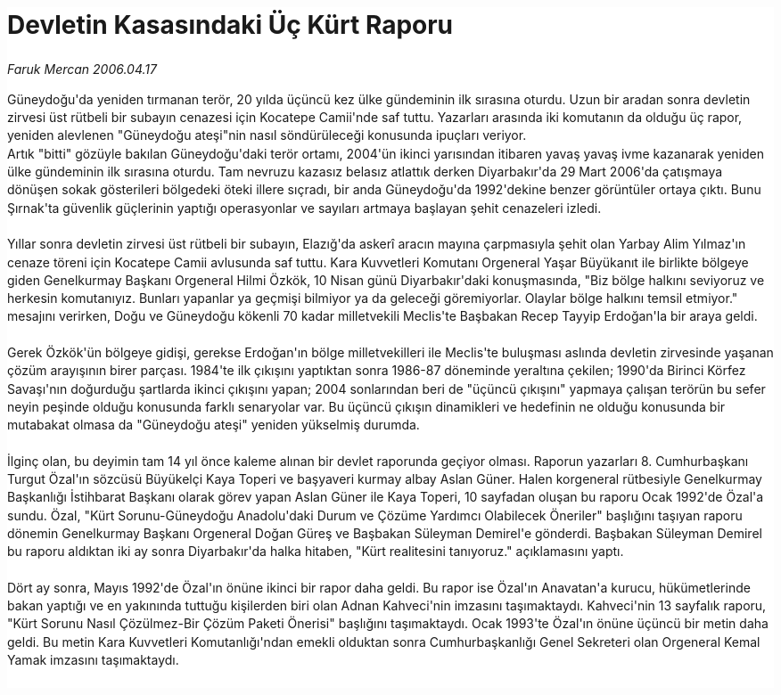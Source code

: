 # Devletin Kasasındaki Üç Kürt Raporu

*Faruk Mercan 2006.04.17*

<div class="news-detail-text-todays">
 <div>
 </div>
 <div>
 </div>
 <div id="newsSpot">
  <font class="detail-spot">
   Güneydoğu'da yeniden tırmanan terör, 20 yılda üçüncü kez ülke gündeminin ilk sırasına oturdu. Uzun bir aradan sonra devletin zirvesi üst rütbeli bir subayın cenazesi için Kocatepe Camii'nde saf tuttu.  Yazarları arasında iki komutanın da olduğu üç rapor, yeniden alevlenen "Güneydoğu ateşi"nin nasıl söndürüleceği konusunda ipuçları veriyor.
  </font>
 </div>
 <div id="newsText">
  <font class="detail-text">
   Artık "bitti" gözüyle bakılan Güneydoğu'daki terör ortamı, 2004'ün ikinci yarısından itibaren yavaş yavaş ivme kazanarak yeniden ülke gündeminin ilk sırasına oturdu. Tam nevruzu kazasız belasız atlattık derken Diyarbakır'da 29 Mart 2006'da çatışmaya dönüşen sokak gösterileri bölgedeki öteki illere sıçradı, bir anda Güneydoğu'da 1992'dekine benzer görüntüler ortaya çıktı. Bunu Şırnak'ta güvenlik güçlerinin yaptığı operasyonlar ve sayıları artmaya başlayan şehit cenazeleri izledi.
   <br/>
   <br/>
   Yıllar sonra devletin zirvesi üst rütbeli bir subayın, Elazığ'da askerî aracın mayına çarpmasıyla şehit olan Yarbay Alim Yılmaz'ın cenaze töreni için Kocatepe Camii avlusunda saf tuttu. Kara Kuvvetleri Komutanı Orgeneral Yaşar Büyükanıt ile birlikte bölgeye giden Genelkurmay Başkanı Orgeneral Hilmi Özkök, 10 Nisan günü Diyarbakır'daki konuşmasında, "Biz bölge halkını seviyoruz ve herkesin komutanıyız. Bunları yapanlar ya geçmişi bilmiyor ya da geleceği göremiyorlar. Olaylar bölge halkını temsil etmiyor." mesajını verirken, Doğu ve Güneydoğu kökenli 70 kadar milletvekili Meclis'te Başbakan Recep Tayyip Erdoğan'la bir araya geldi.
   <br/>
   <br/>
   Gerek Özkök'ün bölgeye gidişi, gerekse Erdoğan'ın bölge milletvekilleri ile Meclis'te buluşması aslında devletin zirvesinde yaşanan çözüm arayışının birer parçası. 1984'te ilk çıkışını yaptıktan sonra 1986-87 döneminde yeraltına çekilen; 1990'da Birinci Körfez Savaşı'nın doğurduğu şartlarda ikinci çıkışını yapan; 2004 sonlarından beri de "üçüncü çıkışını" yapmaya çalışan terörün bu sefer neyin peşinde olduğu konusunda farklı senaryolar var. Bu üçüncü çıkışın dinamikleri ve hedefinin ne olduğu konusunda bir mutabakat olmasa da "Güneydoğu ateşi" yeniden yükselmiş durumda.
   <br/>
   <br/>
   İlginç olan, bu deyimin tam 14 yıl önce kaleme alınan bir devlet raporunda geçiyor olması. Raporun yazarları 8. Cumhurbaşkanı Turgut Özal'ın sözcüsü Büyükelçi Kaya Toperi ve başyaveri kurmay albay Aslan Güner. Halen korgeneral rütbesiyle Genelkurmay Başkanlığı İstihbarat Başkanı olarak görev yapan Aslan Güner ile Kaya Toperi, 10 sayfadan oluşan bu raporu Ocak 1992'de Özal'a sundu. Özal, "Kürt Sorunu-Güneydoğu Anadolu'daki Durum ve Çözüme Yardımcı Olabilecek Öneriler" başlığını taşıyan raporu dönemin Genelkurmay Başkanı Orgeneral Doğan Güreş ve Başbakan Süleyman Demirel'e gönderdi. Başbakan Süleyman Demirel bu raporu aldıktan iki ay sonra Diyarbakır'da halka hitaben, "Kürt realitesini tanıyoruz." açıklamasını yaptı.
   <br/>
   <br/>
   Dört ay sonra, Mayıs 1992'de Özal'ın önüne ikinci bir rapor daha geldi. Bu rapor ise Özal'ın Anavatan'a kurucu, hükümetlerinde bakan yaptığı ve en yakınında tuttuğu kişilerden biri olan Adnan Kahveci'nin imzasını taşımaktaydı. Kahveci'nin 13 sayfalık raporu, "Kürt Sorunu Nasıl Çözülmez-Bir Çözüm Paketi Önerisi" başlığını taşımaktaydı. Ocak 1993'te Özal'ın önüne üçüncü bir metin daha geldi. Bu metin Kara Kuvvetleri Komutanlığı'ndan emekli olduktan sonra Cumhurbaşkanlığı Genel Sekreteri olan Orgeneral Kemal Yamak imzasını taşımaktaydı.
   <br/>
   <br/>